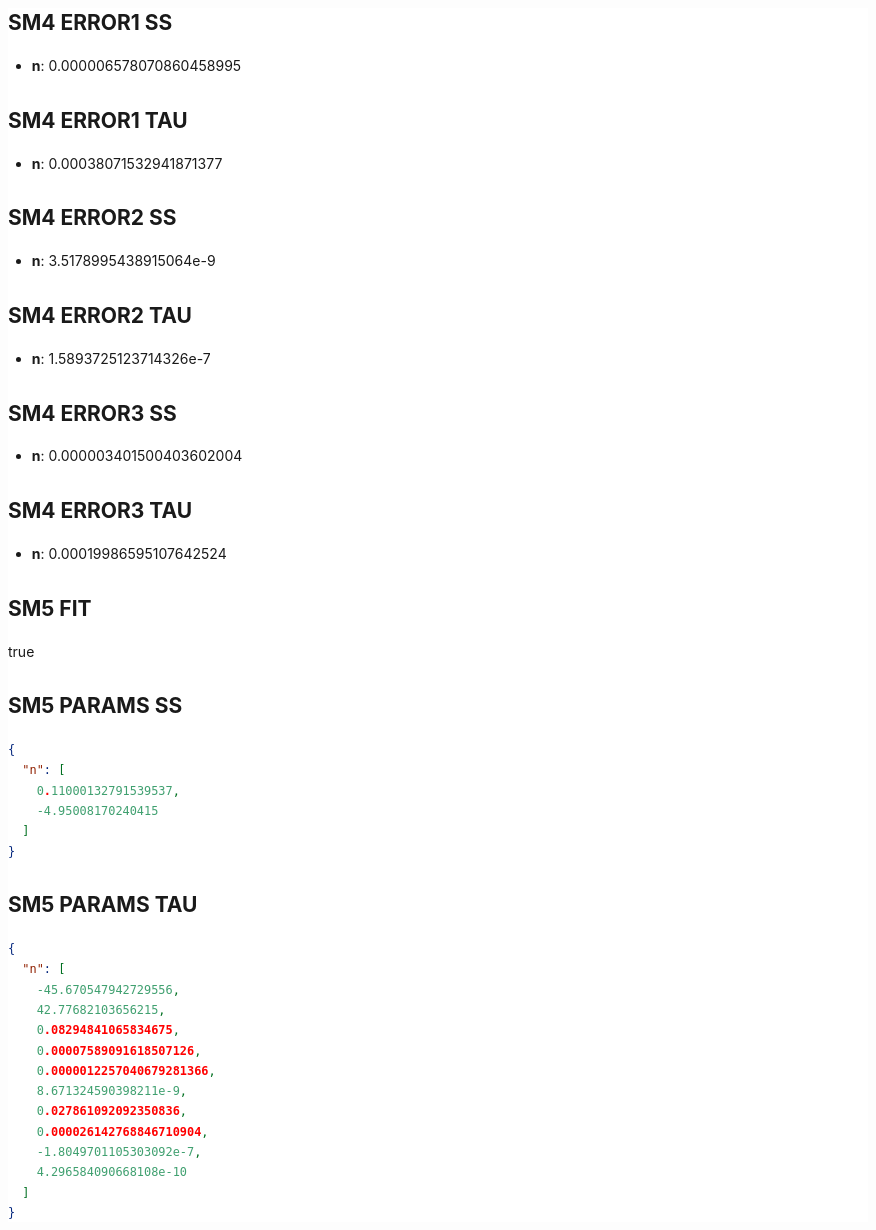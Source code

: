 ## SM4 ERROR1 SS

- **n**: 0.000006578070860458995

## SM4 ERROR1 TAU

- **n**: 0.00038071532941871377

## SM4 ERROR2 SS

- **n**: 3.5178995438915064e-9

## SM4 ERROR2 TAU

- **n**: 1.5893725123714326e-7

## SM4 ERROR3 SS

- **n**: 0.000003401500403602004

## SM4 ERROR3 TAU

- **n**: 0.00019986595107642524

## SM5 FIT

true

## SM5 PARAMS SS

```json
{
  "n": [
    0.11000132791539537,
    -4.95008170240415
  ]
}
```

## SM5 PARAMS TAU

```json
{
  "n": [
    -45.670547942729556,
    42.77682103656215,
    0.08294841065834675,
    0.00007589091618507126,
    0.0000012257040679281366,
    8.671324590398211e-9,
    0.027861092092350836,
    0.000026142768846710904,
    -1.8049701105303092e-7,
    4.296584090668108e-10
  ]
}
```
